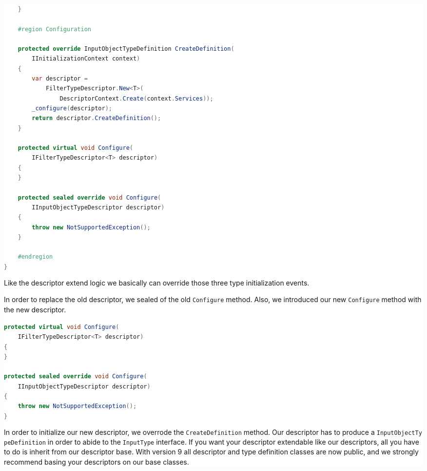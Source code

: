 ```csharp
    }

    #region Configuration

    protected override InputObjectTypeDefinition CreateDefinition(
        IInitializationContext context)
    {
        var descriptor =
            FilterTypeDescriptor.New<T>(
                DescriptorContext.Create(context.Services));
        _configure(descriptor);
        return descriptor.CreateDefinition();
    }

    protected virtual void Configure(
        IFilterTypeDescriptor<T> descriptor)
    {
    }

    protected sealed override void Configure(
        IInputObjectTypeDescriptor descriptor)
    {
        throw new NotSupportedException();
    }

    #endregion
}
```

Like the descriptor extend logic we basically can override those three type initialization events.

In order to replace the old descriptor, we sealed of the old `Configure` method. Also, we introduced our new `Configure` method with the new descriptor.

```csharp
protected virtual void Configure(
    IFilterTypeDescriptor<T> descriptor)
{
}

protected sealed override void Configure(
    IInputObjectTypeDescriptor descriptor)
{
    throw new NotSupportedException();
}
```

In order to initialize our new descriptor, we overrode the `CreateDefinition` method. Our descriptor has to produce a `InputObjectTypeDefinition` in order to abide to the `InputType` interface. If you want your descriptor extendable like our descriptors, all you have to do is inherit from our descriptor base. With version 9 all descriptor and type definition classes are now public, and we strongly recommend basing your descriptors on our base classes.
